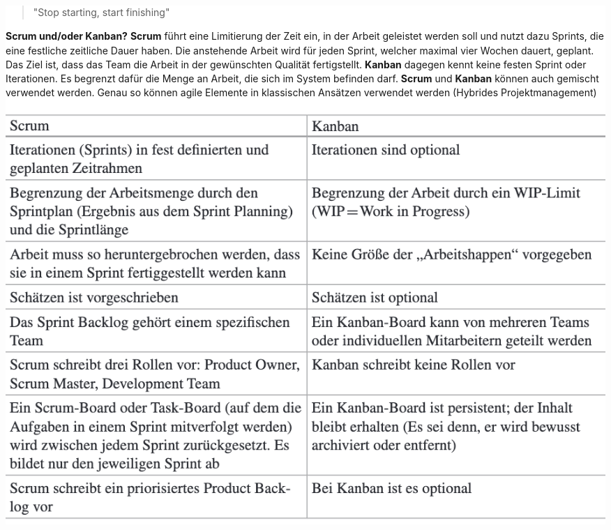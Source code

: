 > "Stop starting, start finishing"

**Scrum und/oder Kanban?**
__Scrum__ führt eine Limitierung der Zeit ein, in der Arbeit geleistet werden soll und nutzt dazu Sprints, die eine festliche zeitliche Dauer haben. Die anstehende Arbeit wird für jeden Sprint, welcher maximal vier Wochen dauert, geplant. Das Ziel ist, dass das Team die Arbeit in der gewünschten Qualität fertigstellt.
__Kanban__ dagegen kennt keine festen Sprint oder Iterationen. Es begrenzt dafür die Menge an Arbeit, die sich im System befinden darf.
__Scrum__ und __Kanban__ können auch gemischt verwendet werden. Genau so können agile Elemente in klassischen Ansätzen verwendet werden (Hybrides Projektmanagement)

![](../media/KanbanVsScrum.png ':size=800')
